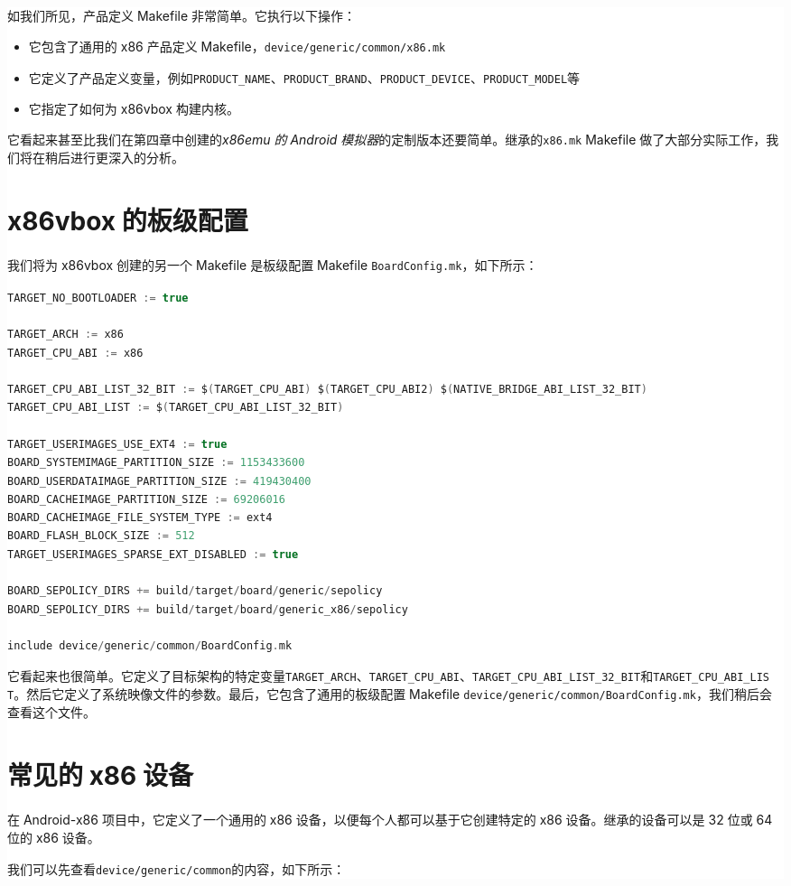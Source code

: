 如我们所见，产品定义 Makefile 非常简单。它执行以下操作：

+   它包含了通用的 x86 产品定义 Makefile，`device/generic/common/x86.mk`

+   它定义了产品定义变量，例如`PRODUCT_NAME`、`PRODUCT_BRAND`、`PRODUCT_DEVICE`、`PRODUCT_MODEL`等

+   它指定了如何为 x86vbox 构建内核。

它看起来甚至比我们在第四章中创建的*x86emu 的 Android 模拟器*的定制版本还要简单。继承的`x86.mk` Makefile 做了大部分实际工作，我们将在稍后进行更深入的分析。

# x86vbox 的板级配置

我们将为 x86vbox 创建的另一个 Makefile 是板级配置 Makefile `BoardConfig.mk`，如下所示：

```kt
TARGET_NO_BOOTLOADER := true 

TARGET_ARCH := x86 
TARGET_CPU_ABI := x86 

TARGET_CPU_ABI_LIST_32_BIT := $(TARGET_CPU_ABI) $(TARGET_CPU_ABI2) $(NATIVE_BRIDGE_ABI_LIST_32_BIT) 
TARGET_CPU_ABI_LIST := $(TARGET_CPU_ABI_LIST_32_BIT) 

TARGET_USERIMAGES_USE_EXT4 := true 
BOARD_SYSTEMIMAGE_PARTITION_SIZE := 1153433600 
BOARD_USERDATAIMAGE_PARTITION_SIZE := 419430400 
BOARD_CACHEIMAGE_PARTITION_SIZE := 69206016 
BOARD_CACHEIMAGE_FILE_SYSTEM_TYPE := ext4 
BOARD_FLASH_BLOCK_SIZE := 512 
TARGET_USERIMAGES_SPARSE_EXT_DISABLED := true 

BOARD_SEPOLICY_DIRS += build/target/board/generic/sepolicy 
BOARD_SEPOLICY_DIRS += build/target/board/generic_x86/sepolicy 

include device/generic/common/BoardConfig.mk 

```

它看起来也很简单。它定义了目标架构的特定变量`TARGET_ARCH`、`TARGET_CPU_ABI`、`TARGET_CPU_ABI_LIST_32_BIT`和`TARGET_CPU_ABI_LIST`。然后它定义了系统映像文件的参数。最后，它包含了通用的板级配置 Makefile `device/generic/common/BoardConfig.mk`，我们稍后会查看这个文件。

# 常见的 x86 设备

在 Android-x86 项目中，它定义了一个通用的 x86 设备，以便每个人都可以基于它创建特定的 x86 设备。继承的设备可以是 32 位或 64 位的 x86 设备。

我们可以先查看`device/generic/common`的内容，如下所示：
